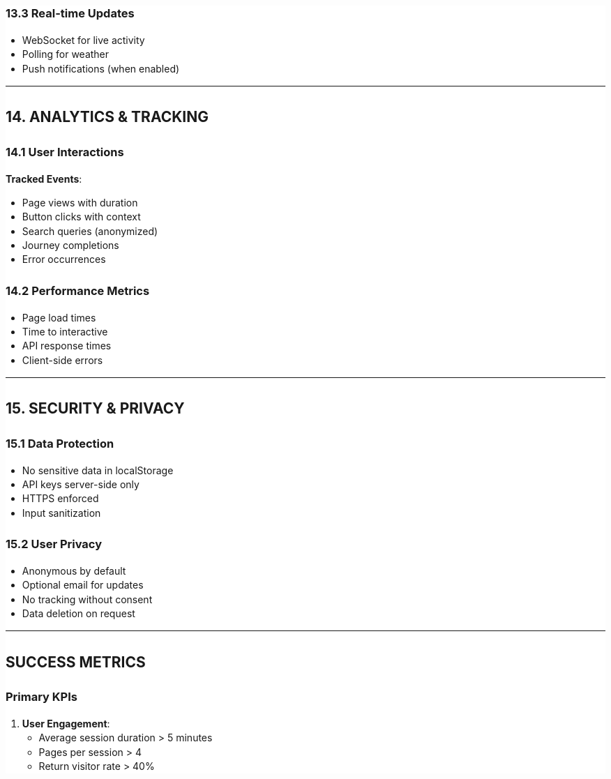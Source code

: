 ### 13.3 Real-time Updates
- WebSocket for live activity
- Polling for weather
- Push notifications (when enabled)

---

## 14. ANALYTICS & TRACKING

### 14.1 User Interactions
**Tracked Events**:
- Page views with duration
- Button clicks with context
- Search queries (anonymized)
- Journey completions
- Error occurrences

### 14.2 Performance Metrics
- Page load times
- Time to interactive
- API response times
- Client-side errors

---

## 15. SECURITY & PRIVACY

### 15.1 Data Protection
- No sensitive data in localStorage
- API keys server-side only
- HTTPS enforced
- Input sanitization

### 15.2 User Privacy
- Anonymous by default
- Optional email for updates
- No tracking without consent
- Data deletion on request

---

## SUCCESS METRICS

### Primary KPIs
1. **User Engagement**:
   - Average session duration > 5 minutes
   - Pages per session > 4
   - Return visitor rate > 40%
